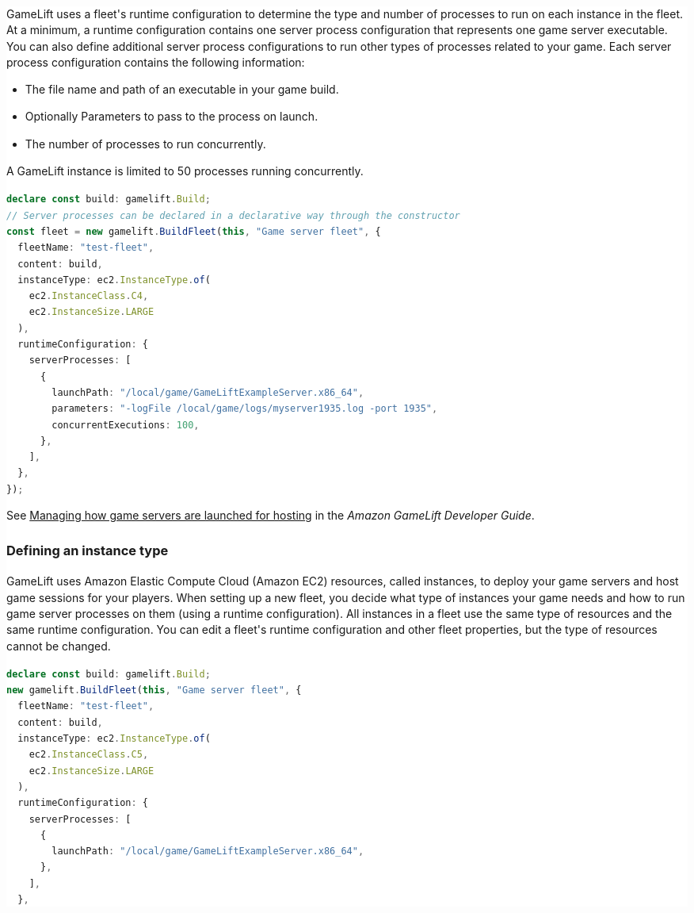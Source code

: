 GameLift uses a fleet's runtime configuration to determine the type and number
of processes to run on each instance in the fleet. At a minimum, a runtime
configuration contains one server process configuration that represents one
game server executable. You can also define additional server process
configurations to run other types of processes related to your game. Each
server process configuration contains the following information:

- The file name and path of an executable in your game build.

- Optionally Parameters to pass to the process on launch.

- The number of processes to run concurrently.

A GameLift instance is limited to 50 processes running concurrently.

```ts
declare const build: gamelift.Build;
// Server processes can be declared in a declarative way through the constructor
const fleet = new gamelift.BuildFleet(this, "Game server fleet", {
  fleetName: "test-fleet",
  content: build,
  instanceType: ec2.InstanceType.of(
    ec2.InstanceClass.C4,
    ec2.InstanceSize.LARGE
  ),
  runtimeConfiguration: {
    serverProcesses: [
      {
        launchPath: "/local/game/GameLiftExampleServer.x86_64",
        parameters: "-logFile /local/game/logs/myserver1935.log -port 1935",
        concurrentExecutions: 100,
      },
    ],
  },
});
```

See [Managing how game servers are launched for hosting](https://docs.aws.amazon.com/gamelift/latest/developerguide/fleets-multiprocess.html)
in the _Amazon GameLift Developer Guide_.

### Defining an instance type

GameLift uses Amazon Elastic Compute Cloud (Amazon EC2) resources, called
instances, to deploy your game servers and host game sessions for your players.
When setting up a new fleet, you decide what type of instances your game needs
and how to run game server processes on them (using a runtime configuration). All instances in a fleet use the same type of resources and the same runtime
configuration. You can edit a fleet's runtime configuration and other fleet
properties, but the type of resources cannot be changed.

```ts
declare const build: gamelift.Build;
new gamelift.BuildFleet(this, "Game server fleet", {
  fleetName: "test-fleet",
  content: build,
  instanceType: ec2.InstanceType.of(
    ec2.InstanceClass.C5,
    ec2.InstanceSize.LARGE
  ),
  runtimeConfiguration: {
    serverProcesses: [
      {
        launchPath: "/local/game/GameLiftExampleServer.x86_64",
      },
    ],
  },
```
